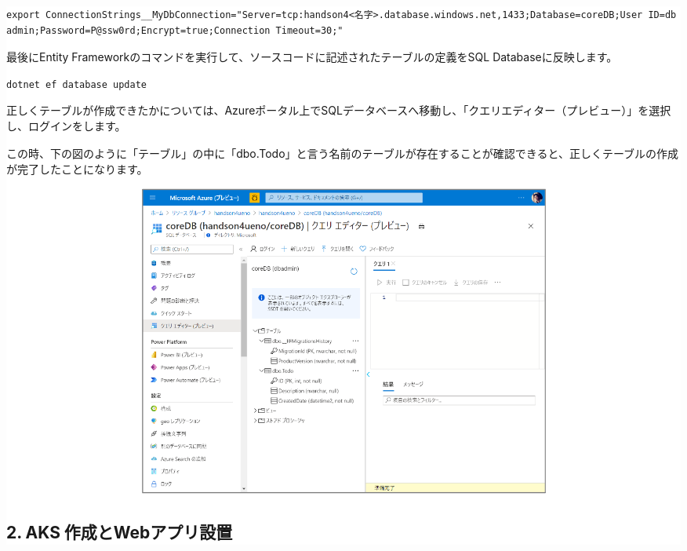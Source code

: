 ```
export ConnectionStrings__MyDbConnection="Server=tcp:handson4<名字>.database.windows.net,1433;Database=coreDB;User ID=dbadmin;Password=P@ssw0rd;Encrypt=true;Connection Timeout=30;"
```

最後にEntity Frameworkのコマンドを実行して、ソースコードに記述されたテーブルの定義をSQL Databaseに反映します。

```
dotnet ef database update
```

正しくテーブルが作成できたかについては、Azureポータル上でSQLデータベースへ移動し、「クエリエディター（プレビュー）」を選択し、ログインをします。

この時、下の図のように「テーブル」の中に「dbo.Todo」と言う名前のテーブルが存在することが確認できると、正しくテーブルの作成が完了したことになります。

<div align="center">
    <img src="imgs/07-create-sql-server.png" width="60%">
</div>

## 2. AKS 作成とWebアプリ設置
